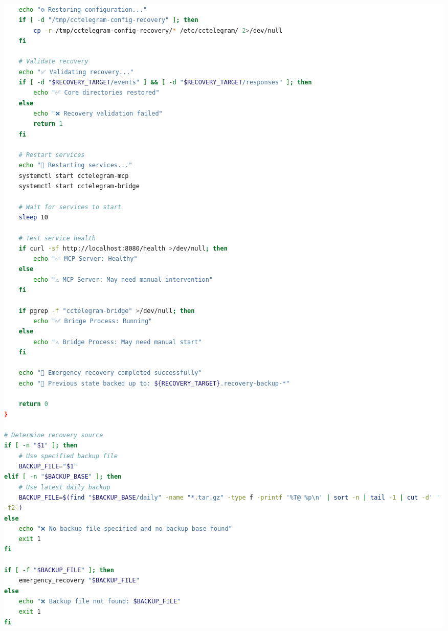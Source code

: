 ```bash
    echo "⚙️ Restoring configuration..."
    if [ -d "/tmp/cctelegram-config-recovery" ]; then
        cp -r /tmp/cctelegram-config-recovery/* /etc/cctelegram/ 2>/dev/null
    fi
    
    # Validate recovery
    echo "✅ Validating recovery..."
    if [ -d "$RECOVERY_TARGET/events" ] && [ -d "$RECOVERY_TARGET/responses" ]; then
        echo "✅ Core directories restored"
    else
        echo "❌ Recovery validation failed"
        return 1
    fi
    
    # Restart services
    echo "🔄 Restarting services..."
    systemctl start cctelegram-mcp
    systemctl start cctelegram-bridge
    
    # Wait for services to start
    sleep 10
    
    # Test service health
    if curl -sf http://localhost:8080/health >/dev/null; then
        echo "✅ MCP Server: Healthy"
    else
        echo "⚠️ MCP Server: May need manual intervention"
    fi
    
    if pgrep -f "cctelegram-bridge" >/dev/null; then
        echo "✅ Bridge Process: Running"
    else
        echo "⚠️ Bridge Process: May need manual start"
    fi
    
    echo "🎉 Emergency recovery completed successfully"
    echo "📁 Previous state backed up to: ${RECOVERY_TARGET}.recovery-backup-*"
    
    return 0
}

# Determine recovery source
if [ -n "$1" ]; then
    # Use specified backup file
    BACKUP_FILE="$1"
elif [ -n "$BACKUP_BASE" ]; then
    # Use latest daily backup
    BACKUP_FILE=$(find "$BACKUP_BASE/daily" -name "*.tar.gz" -type f -printf '%T@ %p\n' | sort -n | tail -1 | cut -d' ' -f2-)
else
    echo "❌ No backup file specified and no backup base found"
    exit 1
fi

if [ -f "$BACKUP_FILE" ]; then
    emergency_recovery "$BACKUP_FILE"
else
    echo "❌ Backup file not found: $BACKUP_FILE"
    exit 1
fi
```

